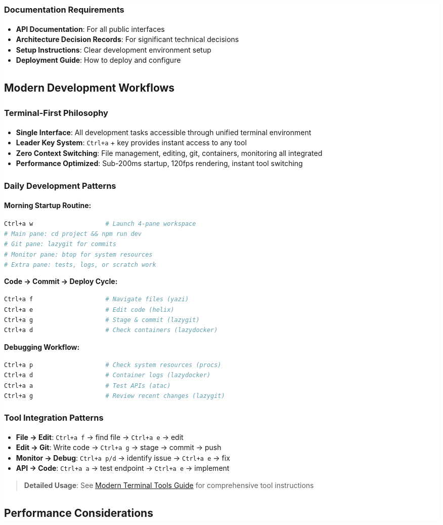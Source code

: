 ### Documentation Requirements
- **API Documentation**: For all public interfaces
- **Architecture Decision Records**: For significant technical decisions
- **Setup Instructions**: Clear development environment setup
- **Deployment Guide**: How to deploy and configure

## Modern Development Workflows

### Terminal-First Philosophy
- **Single Interface**: All development tasks accessible through unified terminal environment
- **Leader Key System**: `Ctrl+a` + key provides instant access to any tool
- **Zero Context Switching**: File management, editing, git, containers, monitoring all integrated
- **Performance Optimized**: Sub-200ms startup, 120fps rendering, instant tool switching

### Daily Development Patterns

**Morning Startup Routine:**
```bash
Ctrl+a w                    # Launch 4-pane workspace
# Main pane: cd project && npm run dev  
# Git pane: lazygit for commits
# Monitor pane: btop for system resources
# Extra pane: tests, logs, or scratch work
```

**Code → Commit → Deploy Cycle:**
```bash
Ctrl+a f                    # Navigate files (yazi)
Ctrl+a e                    # Edit code (helix)
Ctrl+a g                    # Stage & commit (lazygit)
Ctrl+a d                    # Check containers (lazydocker)
```

**Debugging Workflow:**
```bash
Ctrl+a p                    # Check system resources (procs)
Ctrl+a d                    # Container logs (lazydocker)
Ctrl+a a                    # Test APIs (atac)
Ctrl+a g                    # Review recent changes (lazygit)
```

### Tool Integration Patterns
- **File → Edit**: `Ctrl+a f` → find file → `Ctrl+a e` → edit
- **Edit → Git**: Write code → `Ctrl+a g` → stage → commit → push
- **Monitor → Debug**: `Ctrl+a p/d` → identify issue → `Ctrl+a e` → fix
- **API → Code**: `Ctrl+a a` → test endpoint → `Ctrl+a e` → implement

> **Detailed Usage**: See [Modern Terminal Tools Guide](modern-terminal-tools.md) for comprehensive tool instructions

## Performance Considerations
